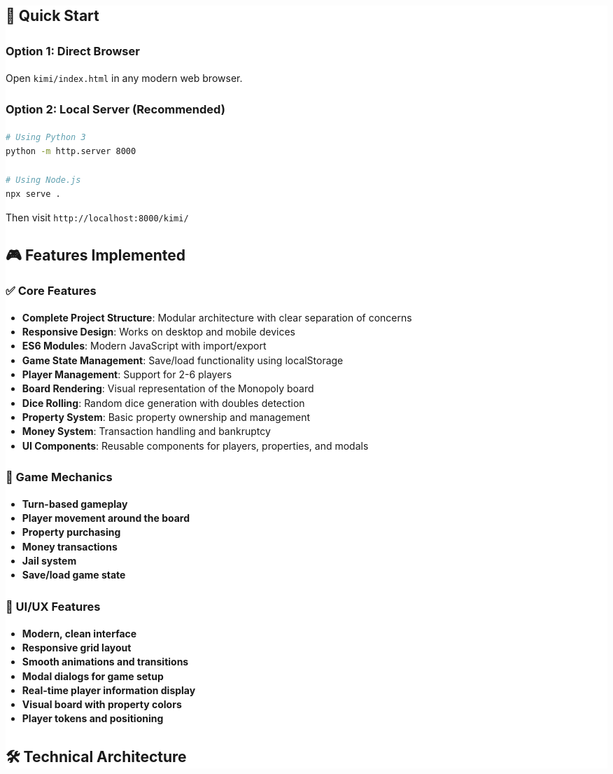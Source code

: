 ## 🚀 Quick Start

### Option 1: Direct Browser
Open `kimi/index.html` in any modern web browser.

### Option 2: Local Server (Recommended)
```bash
# Using Python 3
python -m http.server 8000

# Using Node.js
npx serve .
```

Then visit `http://localhost:8000/kimi/`

## 🎮 Features Implemented

### ✅ Core Features
- **Complete Project Structure**: Modular architecture with clear separation of concerns
- **Responsive Design**: Works on desktop and mobile devices
- **ES6 Modules**: Modern JavaScript with import/export
- **Game State Management**: Save/load functionality using localStorage
- **Player Management**: Support for 2-6 players
- **Board Rendering**: Visual representation of the Monopoly board
- **Dice Rolling**: Random dice generation with doubles detection
- **Property System**: Basic property ownership and management
- **Money System**: Transaction handling and bankruptcy
- **UI Components**: Reusable components for players, properties, and modals

### 🎯 Game Mechanics
- **Turn-based gameplay**
- **Player movement around the board**
- **Property purchasing**
- **Money transactions**
- **Jail system**
- **Save/load game state**

### 🎨 UI/UX Features
- **Modern, clean interface**
- **Responsive grid layout**
- **Smooth animations and transitions**
- **Modal dialogs for game setup**
- **Real-time player information display**
- **Visual board with property colors**
- **Player tokens and positioning**

## 🛠️ Technical Architecture

